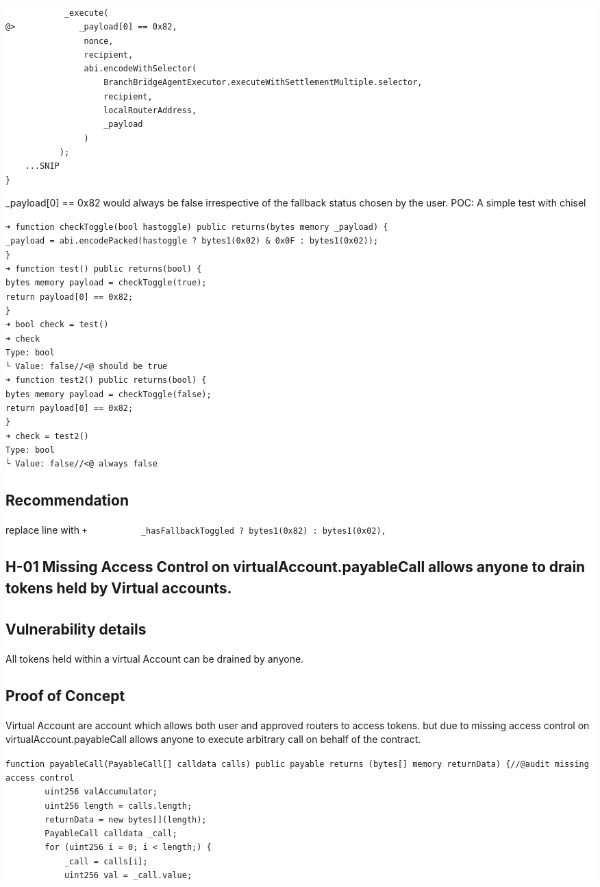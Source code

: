 ```solidity
            _execute(
@>             _payload[0] == 0x82,
                nonce,
                recipient,
                abi.encodeWithSelector(
                    BranchBridgeAgentExecutor.executeWithSettlementMultiple.selector,
                    recipient,
                    localRouterAddress,
                    _payload
                )
           );
	...SNIP
}
```
_payload[0] == 0x82 would always be false irrespective of the fallback status chosen by the user.
POC:
A simple test with chisel
```solidity
➜ function checkToggle(bool hastoggle) public returns(bytes memory _payload) {
_payload = abi.encodePacked(hastoggle ? bytes1(0x02) & 0x0F : bytes1(0x02));
}
➜ function test() public returns(bool) {
bytes memory payload = checkToggle(true);
return payload[0] == 0x82;
}
➜ bool check = test()
➜ check
Type: bool
└ Value: false//<@ should be true
➜ function test2() public returns(bool) {
bytes memory payload = checkToggle(false);
return payload[0] == 0x82;
}
➜ check = test2()
Type: bool
└ Value: false//<@ always false
```

## Recommendation
replace line with `+           _hasFallbackToggled ? bytes1(0x82) : bytes1(0x02),`

## H-01 Missing Access Control on virtualAccount.payableCall allows anyone to drain tokens held by Virtual accounts.

## Vulnerability details
All tokens held within a virtual Account can be drained by anyone.

## Proof of Concept
Virtual Account are account which allows both user and approved routers to access tokens.
but due to missing access control on virtualAccount.payableCall allows anyone to execute arbitrary call on behalf of the contract.
```solidity
function payableCall(PayableCall[] calldata calls) public payable returns (bytes[] memory returnData) {//@audit missing access control
        uint256 valAccumulator;
        uint256 length = calls.length;
        returnData = new bytes[](length);
        PayableCall calldata _call;
        for (uint256 i = 0; i < length;) {
            _call = calls[i];
            uint256 val = _call.value;
```